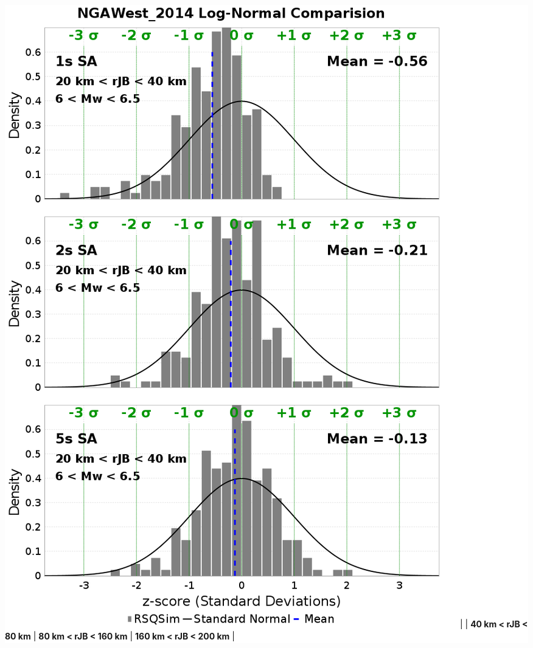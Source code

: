 ![Standard Normal Plot](resources/USC_mag_6_6.5_dist_20_40_NGAWest_2014_std_norm.png) |
| **40 km < rJB < 80 km** | **80 km < rJB < 160 km** | **160 km < rJB < 200 km** |